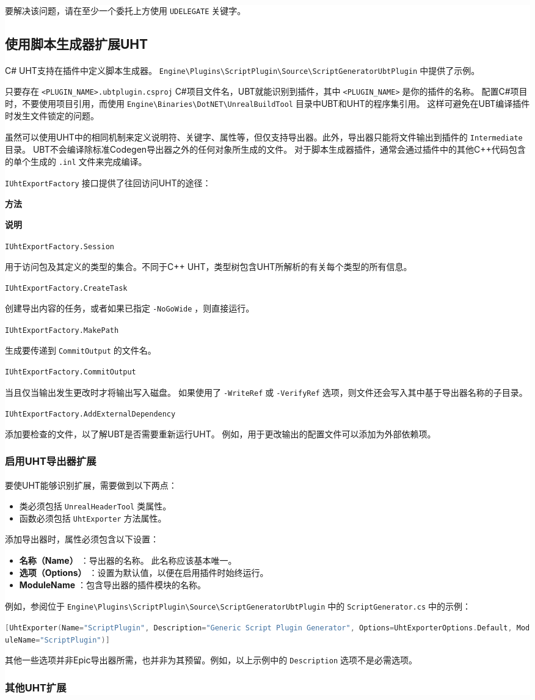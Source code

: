 要解决该问题，请在至少一个委托上方使用 `UDELEGATE` 关键字。

## 使用脚本生成器扩展UHT

C# UHT支持在插件中定义脚本生成器。 `Engine\Plugins\ScriptPlugin\Source\ScriptGeneratorUbtPlugin` 中提供了示例。

只要存在 `<PLUGIN_NAME>.ubtplugin.csproj` C#项目文件名，UBT就能识别到插件，其中 `<PLUGIN_NAME>` 是你的插件的名称。 配置C#项目时，不要使用项目引用，而使用 `Engine\Binaries\DotNET\UnrealBuildTool` 目录中UBT和UHT的程序集引用。 这样可避免在UBT编译插件时发生文件锁定的问题。

虽然可以使用UHT中的相同机制来定义说明符、关键字、属性等，但仅支持导出器。此外，导出器只能将文件输出到插件的 `Intermediate` 目录。 UBT不会编译除标准Codegen导出器之外的任何对象所生成的文件。 对于脚本生成器插件，通常会通过插件中的其他C++代码包含的单个生成的 `.inl` 文件来完成编译。

`IUhtExportFactory` 接口提供了往回访问UHT的途径：

**方法**

**说明**

`IUhtExportFactory.Session`

用于访问包及其定义的类型的集合。不同于C++ UHT，类型树包含UHT所解析的有关每个类型的所有信息。

`IUhtExportFactory.CreateTask`

创建导出内容的任务，或者如果已指定 `-NoGoWide` ，则直接运行。

`IUhtExportFactory.MakePath`

生成要传递到 `CommitOutput` 的文件名。

`IUhtExportFactory.CommitOutput`

当且仅当输出发生更改时才将输出写入磁盘。 如果使用了 `-WriteRef` 或 `-VerifyRef` 选项，则文件还会写入其中基于导出器名称的子目录。

`IUhtExportFactory.AddExternalDependency`

添加要检查的文件，以了解UBT是否需要重新运行UHT。 例如，用于更改输出的配置文件可以添加为外部依赖项。

### 启用UHT导出器扩展

要使UHT能够识别扩展，需要做到以下两点：

-   类必须包括 `UnrealHeaderTool` 类属性。
-   函数必须包括 `UhtExporter` 方法属性。

添加导出器时，属性必须包含以下设置：

-   **名称（Name）** ：导出器的名称。 此名称应该基本唯一。
-   **选项（Options）** ：设置为默认值，以便在启用插件时始终运行。
-   **ModuleName** ：包含导出器的插件模块的名称。

例如，参阅位于 `Engine\Plugins\ScriptPlugin\Source\ScriptGeneratorUbtPlugin` 中的 `ScriptGenerator.cs` 中的示例：

```cpp
[UhtExporter(Name="ScriptPlugin", Description="Generic Script Plugin Generator", Options=UhtExporterOptions.Default, ModuleName="ScriptPlugin")]
```

其他一些选项并非Epic导出器所需，也并非为其预留。例如，以上示例中的 `Description` 选项不是必需选项。

### 其他UHT扩展
